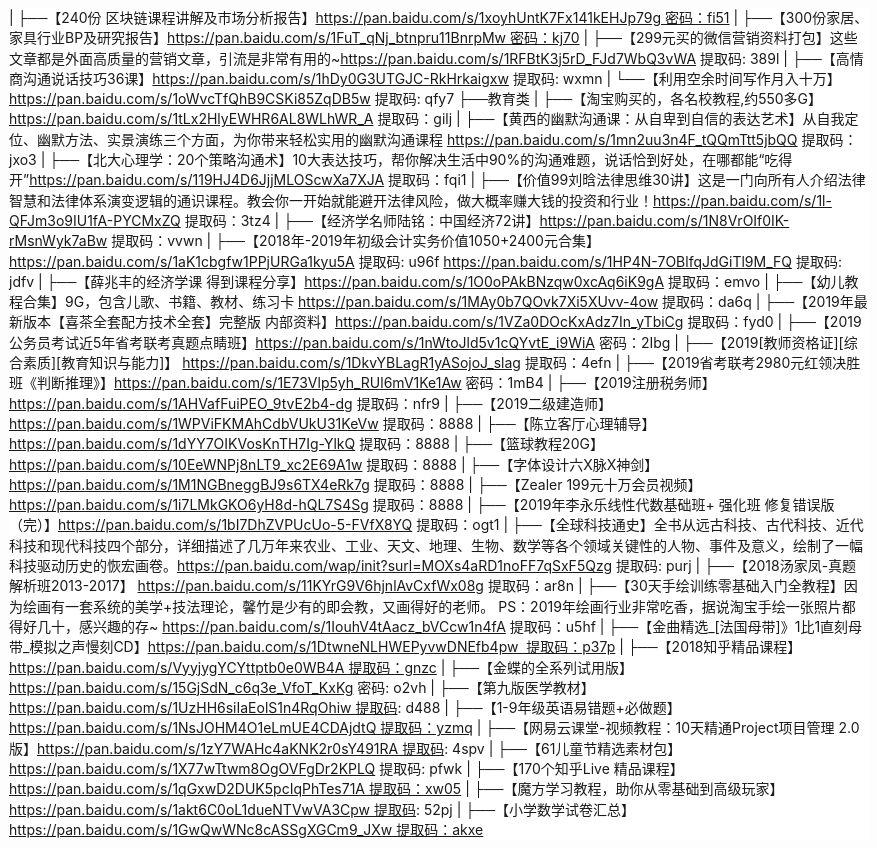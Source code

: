 |   ├──【240份 区块链课程讲解及市场分析报告】https://pan.baidu.com/s/1xoyhUntK7Fx141kEHJp79g 密码：fi51
|   ├──【300份家居、家具行业BP及研究报告】https://pan.baidu.com/s/1FuT_qNj_btnpru11BnrpMw 密码：kj70
|   ├──【299元买的微信营销资料打包】这些文章都是外面高质量的营销文章，引流是非常有用的~https://pan.baidu.com/s/1RFBtK3j5rD_FJd7WbQ3vWA 提取码: 389l
|   ├──【高情商沟通说话技巧36课】https://pan.baidu.com/s/1hDy0G3UTGJC-RkHrkaigxw 提取码: wxmn
|   └──【利用空余时间写作月入十万】https://pan.baidu.com/s/1oWvcTfQhB9CSKi85ZqDB5w 提取码: qfy7
├──教育类
|   ├──【淘宝购买的，各名校教程,约550多G】https://pan.baidu.com/s/1tLx2HlyEWHR6AL8WLhWR_A 提取码：gilj
|   ├──【黄西的幽默沟通课：从自卑到自信的表达艺术】从自我定位、幽默方法、实景演练三个方面，为你带来轻松实用的幽默沟通课程 https://pan.baidu.com/s/1mn2uu3n4F_tQQmTtt5jbQQ 提取码：jxo3
|   ├──【北大心理学：20个策略沟通术】10大表达技巧，帮你解决生活中90%的沟通难题，说话恰到好处，在哪都能“吃得开”https://pan.baidu.com/s/119HJ4D6JjjMLOScwXa7XJA 提取码：fqi1
|   ├──【价值99刘晗法律思维30讲】这是一门向所有人介绍法律智慧和法律体系演变逻辑的通识课程。教会你一开始就能避开法律风险，做大概率赚大钱的投资和行业！https://pan.baidu.com/s/1l-QFJm3o9IU1fA-PYCMxZQ 提取码：3tz4
|   ├──【经济学名师陆铭：中国经济72讲】https://pan.baidu.com/s/1N8VrOIf0IK-rMsnWyk7aBw 提取码：vvwn
|   ├──【2018年-2019年初级会计实务价值1050+2400元合集】https://pan.baidu.com/s/1aK1cbgfw1PPjURGa1kyu5A 提取码: u96f  https://pan.baidu.com/s/1HP4N-7OBlfqJdGiTl9M_FQ 提取码: jdfv
|   ├──【薛兆丰的经济学课 得到课程分享】https://pan.baidu.com/s/1O0oPAkBNzqw0xcAq6iK9gA 提取码：emvo
|   ├──【幼儿教程合集】9G，包含儿歌、书籍、教材、练习卡 https://pan.baidu.com/s/1MAy0b7QOvk7Xi5XUvv-4ow 提取码：da6q
|   ├──【2019年最新版本【喜茶全套配方技术全套】完整版 内部资料】https://pan.baidu.com/s/1VZa0DOcKxAdz7In_yTbiCg 提取码：fyd0
|   ├──【2019公务员考试近5年省考联考真题点睛班】https://pan.baidu.com/s/1nWtoJld5v1cQYvtE_i9WiA 密码：2Ibg
|   ├──【2019[教师资格证][综合素质][教育知识与能力]】 https://pan.baidu.com/s/1DkvYBLagR1yASojoJ_slag 提取码：4efn
|   ├──【2019省考联考2980元红领决胜班《判断推理》】https://pan.baidu.com/s/1E73Vlp5yh_RUl6mV1Ke1Aw 密码：1mB4
|   ├──【2019注册税务师】https://pan.baidu.com/s/1AHVafFuiPEO_9tvE2b4-dg 提取码：nfr9
|   ├──【2019二级建造师】https://pan.baidu.com/s/1WPViFKMAhCdbVUkU31KeVw 提取码：8888
|   ├──【陈立客厅心理辅导】https://pan.baidu.com/s/1dYY7OIKVosKnTH7Ig-YlkQ 提取码：8888
|   ├──【篮球教程20G】https://pan.baidu.com/s/10EeWNPj8nLT9_xc2E69A1w 提取码：8888
|   ├──【字体设计六X脉X神剑】https://pan.baidu.com/s/1M1NGBneggBJ9s6TX4eRk7g 提取码：8888
|   ├──【Zealer 199元十万会员视频】https://pan.baidu.com/s/1i7LMkGKO6yH8d-hQL7S4Sg 提取码：8888
|   ├──【2019年李永乐线性代数基础班+ 强化班 修复错误版（完）】https://pan.baidu.com/s/1bI7DhZVPUcUo-5-FVfX8YQ 提取码：ogt1
|   ├──【全球科技通史】全书从远古科技、古代科技、近代科技和现代科技四个部分，详细描述了几万年来农业、工业、天文、地理、生物、数学等各个领域关键性的人物、事件及意义，绘制了一幅科技驱动历史的恢宏画卷。https://pan.baidu.com/wap/init?surl=MOXs4aRD1noFF7qSxF5Qzg 提取码: purj
|   ├──【2018汤家凤-真题解析班2013-2017】 https://pan.baidu.com/s/11KYrG9V6hjnlAvCxfWx08g 提取码：ar8n
|   ├──【30天手绘训练零基础入门全教程】因为绘画有一套系统的美学+技法理论，馨竹是少有的即会教，又画得好的老师。 PS：2019年绘画行业非常吃香，据说淘宝手绘一张照片都得好几十，感兴趣的存~ https://pan.baidu.com/s/1IouhV4tAacz_bVCcw1n4fA 提取码：u5hf
|   ├──【金曲精选_[法国母带]》1比1直刻母带_模拟之声慢刻CD】https://pan.baidu.com/s/1DtwneNLHWEPyvwDNEfb4pw  提取码：p37p
|   ├──【2018知乎精品课程】https://pan.baidu.com/s/VyyjygYCYttptb0e0WB4A 提取码：gnzc
|   ├──【金蝶的全系列试用版】https://pan.baidu.com/s/15GjSdN_c6q3e_VfoT_KxKg 密码: o2vh
|   ├──【第九版医学教材】https://pan.baidu.com/s/1UzHH6siIaEolS1n4RqOhiw 提取码: d488
|   ├──【1-9年级英语易错题+必做题】https://pan.baidu.com/s/1NsJOHM4O1eLmUE4CDAjdtQ 提取码：yzmq
|   ├──【网易云课堂-视频教程：10天精通Project项目管理 2.0版】https://pan.baidu.com/s/1zY7WAHc4aKNK2r0sY491RA 提取码: 4spv
|   ├──【61儿童节精选素材包】https://pan.baidu.com/s/1X77wTtwm8OgOVFgDr2KPLQ 提取码: pfwk
|   ├──【170个知乎Live 精品课程】https://pan.baidu.com/s/1qGxwD2DUK5pcIqPhTes71A 提取码：xw05
|   ├──【魔方学习教程，助你从零基础到高级玩家】https://pan.baidu.com/s/1akt6C0oL1dueNTVwVA3Cpw 提取码: 52pj
|   ├──【小学数学试卷汇总】https://pan.baidu.com/s/1GwQwWNc8cASSgXGCm9_JXw 提取码：akxe